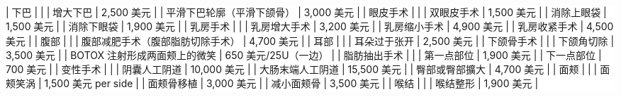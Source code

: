 | 下巴                             |                        |
| 增大下巴                         | 2,500 美元             |
| 平滑下巴轮廓（平滑下颌骨）     | 3,000 美元             |
| 眼皮手术                        |                        |
| 双眼皮手术                       | 1,500 美元             |
| 消除上眼袋                       | 1,500 美元             |
| 消除下眼袋                       | 1,900 美元             |
| 乳房手术                        |                        |
| 乳房增大手术                     | 3,200 美元             |
| 乳房缩小手术                     | 4,900 美元             |
| 乳房收紧手术                     | 4,500 美元             |
| 腹部                             |                        |
| 腹部减肥手术（腹部脂肪切除手术） | 4,700 美元             |
| 耳部                             |                        |
| 耳朵过于张开                     | 2,500 美元             |
| 下颌骨手术                       |                        |
| 下颌角切除                       | 3,500 美元             |
| BOTOX 注射形成两面颊上的微笑    | 650 美元/25U（一边）  |
| 脂肪抽出手术                     |                        |
| 第一点部位                       | 1,900 美元             |
| 下一点部位                       | 700 美元               |
| 变性手术                        |                        |
| 阴囊人工阴道                     | 10,000 美元            |
| 大肠末端人工阴道                 | 15,500 美元            |
| 臀部或臀部擴大                  | 4,700 美元             |
| 面颊                             |                        |
| 面颊笑涡                         | 1,500 美元 per side    |
| 面颊骨移植                       | 3,000 美元             |
| 减小面颊骨                       | 3,500 美元             |
| 喉结                             |                        |
| 喉结整形                         | 1,900 美元             |
